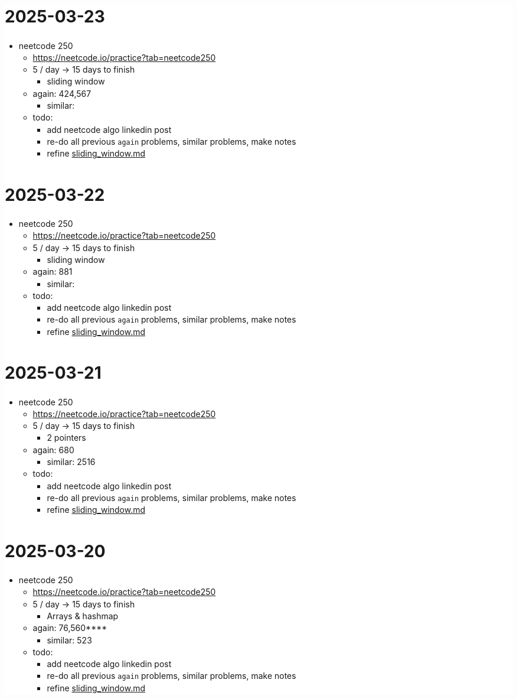 # 2025-03-23
- neetcode 250
	- https://neetcode.io/practice?tab=neetcode250
	- 5 / day ->  15 days to finish
		- sliding window
	- again: 424,567
		- similar:
	- todo:
		- add neetcode algo linkedin post
		- re-do all previous `again` problems, similar problems, make notes
		- refine [sliding_window.md](https://github.com/yennanliu/CS_basics/blob/master/doc/cheatsheet/sliding_window.md)

# 2025-03-22
- neetcode 250
	- https://neetcode.io/practice?tab=neetcode250
	- 5 / day ->  15 days to finish
		- sliding window
	- again: 881
		- similar:
	- todo:
		- add neetcode algo linkedin post
		- re-do all previous `again` problems, similar problems, make notes
		- refine [sliding_window.md](https://github.com/yennanliu/CS_basics/blob/master/doc/cheatsheet/sliding_window.md)

# 2025-03-21
- neetcode 250
	- https://neetcode.io/practice?tab=neetcode250
	- 5 / day ->  15 days to finish
		- 2 pointers
	- again: 680
		- similar: 2516
	- todo:
		- add neetcode algo linkedin post
		- re-do all previous `again` problems, similar problems, make notes
		- refine [sliding_window.md](https://github.com/yennanliu/CS_basics/blob/master/doc/cheatsheet/sliding_window.md)

# 2025-03-20
- neetcode 250
	- https://neetcode.io/practice?tab=neetcode250
	- 5 / day ->  15 days to finish
		- Arrays & hashmap
	- again: 76,560****
		- similar: 523
	- todo:
		- add neetcode algo linkedin post
		- re-do all previous `again` problems, similar problems, make notes
		- refine [sliding_window.md](https://github.com/yennanliu/CS_basics/blob/master/doc/cheatsheet/sliding_window.md)
